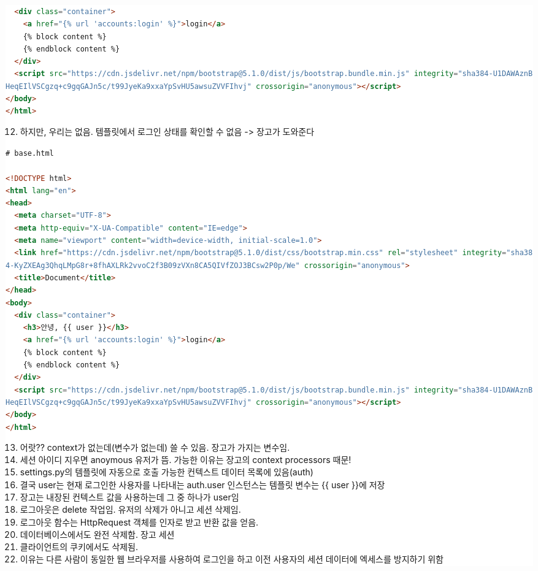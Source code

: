```html
  <div class="container">
    <a href="{% url 'accounts:login' %}">login</a>
    {% block content %}
    {% endblock content %}
  </div>
  <script src="https://cdn.jsdelivr.net/npm/bootstrap@5.1.0/dist/js/bootstrap.bundle.min.js" integrity="sha384-U1DAWAznBHeqEIlVSCgzq+c9gqGAJn5c/t99JyeKa9xxaYpSvHU5awsuZVVFIhvj" crossorigin="anonymous"></script>
</body>
</html>
```

12. 하지만, 우리는 없음. 템플릿에서 로그인 상태를 확인할 수 없음 -> 장고가 도와준다

```html
# base.html

<!DOCTYPE html>
<html lang="en">
<head>
  <meta charset="UTF-8">
  <meta http-equiv="X-UA-Compatible" content="IE=edge">
  <meta name="viewport" content="width=device-width, initial-scale=1.0">
  <link href="https://cdn.jsdelivr.net/npm/bootstrap@5.1.0/dist/css/bootstrap.min.css" rel="stylesheet" integrity="sha384-KyZXEAg3QhqLMpG8r+8fhAXLRk2vvoC2f3B09zVXn8CA5QIVfZOJ3BCsw2P0p/We" crossorigin="anonymous">
  <title>Document</title>
</head>
<body>
  <div class="container">
    <h3>안녕, {{ user }}</h3>
    <a href="{% url 'accounts:login' %}">login</a>
    {% block content %}
    {% endblock content %}
  </div>
  <script src="https://cdn.jsdelivr.net/npm/bootstrap@5.1.0/dist/js/bootstrap.bundle.min.js" integrity="sha384-U1DAWAznBHeqEIlVSCgzq+c9gqGAJn5c/t99JyeKa9xxaYpSvHU5awsuZVVFIhvj" crossorigin="anonymous"></script>
</body>
</html>
```

13. 어랏?? context가 없는데(변수가 없는데) 쓸 수 있음. 장고가 가지는 변수임.
14. 세션 아이디 지우면 anoymous 유저가 뜸. 가능한 이유는 장고의 context processors 때문!
15. settings.py의 템플릿에 자동으로 호출 가능한 컨텍스트 데이터 목록에 있음(auth)
16. 결국 user는 현재 로그인한 사용자를 나타내는 auth.user 인스턴스는 템플릿 변수는 {{ user }}에 저장
17. 장고는 내장된 컨텍스트 값을 사용하는데 그 중 하나가 user임
18. 로그아웃은 delete 작업임. 유저의 삭제가 아니고 세션 삭제임.
19. 로그아웃 함수는 HttpRequest 객체를 인자로 받고 반환 값을 얻음.
20. 데이터베이스에서도 완전 삭제함. 장고 세션
21. 클라이언트의 쿠키에서도 삭제됨.
22. 이유는 다른 사람이 동일한 웹 브라우저를 사용하여 로그인을 하고 이전 사용자의 세션 데이터에 엑세스를 방지하기 위함
